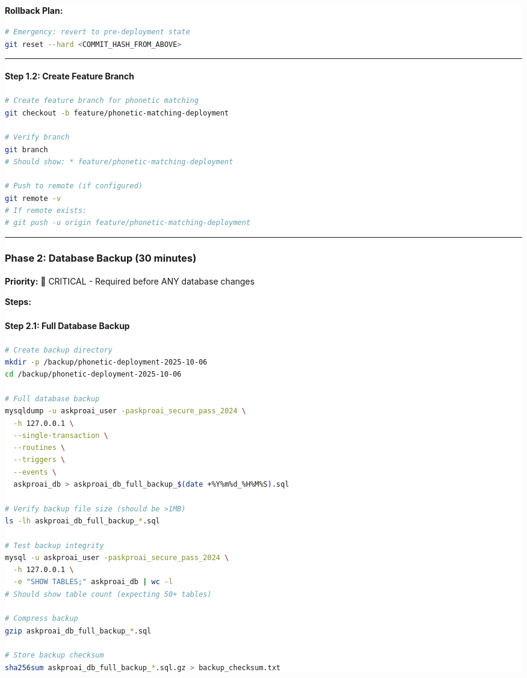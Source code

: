 **Rollback Plan:**
```bash
# Emergency: revert to pre-deployment state
git reset --hard <COMMIT_HASH_FROM_ABOVE>
```

---

#### Step 1.2: Create Feature Branch
```bash
# Create feature branch for phonetic matching
git checkout -b feature/phonetic-matching-deployment

# Verify branch
git branch
# Should show: * feature/phonetic-matching-deployment

# Push to remote (if configured)
git remote -v
# If remote exists:
# git push -u origin feature/phonetic-matching-deployment
```

---

### Phase 2: Database Backup (30 minutes)
**Priority:** 🔴 CRITICAL - Required before ANY database changes

**Steps:**

#### Step 2.1: Full Database Backup
```bash
# Create backup directory
mkdir -p /backup/phonetic-deployment-2025-10-06
cd /backup/phonetic-deployment-2025-10-06

# Full database backup
mysqldump -u askproai_user -paskproai_secure_pass_2024 \
  -h 127.0.0.1 \
  --single-transaction \
  --routines \
  --triggers \
  --events \
  askproai_db > askproai_db_full_backup_$(date +%Y%m%d_%H%M%S).sql

# Verify backup file size (should be >1MB)
ls -lh askproai_db_full_backup_*.sql

# Test backup integrity
mysql -u askproai_user -paskproai_secure_pass_2024 \
  -h 127.0.0.1 \
  -e "SHOW TABLES;" askproai_db | wc -l
# Should show table count (expecting 50+ tables)

# Compress backup
gzip askproai_db_full_backup_*.sql

# Store backup checksum
sha256sum askproai_db_full_backup_*.sql.gz > backup_checksum.txt
```
